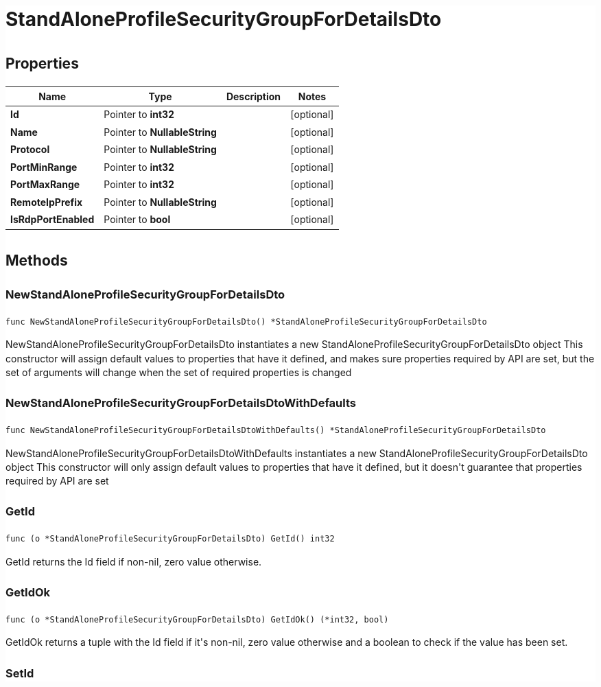 # StandAloneProfileSecurityGroupForDetailsDto

## Properties

Name | Type | Description | Notes
------------ | ------------- | ------------- | -------------
**Id** | Pointer to **int32** |  | [optional] 
**Name** | Pointer to **NullableString** |  | [optional] 
**Protocol** | Pointer to **NullableString** |  | [optional] 
**PortMinRange** | Pointer to **int32** |  | [optional] 
**PortMaxRange** | Pointer to **int32** |  | [optional] 
**RemoteIpPrefix** | Pointer to **NullableString** |  | [optional] 
**IsRdpPortEnabled** | Pointer to **bool** |  | [optional] 

## Methods

### NewStandAloneProfileSecurityGroupForDetailsDto

`func NewStandAloneProfileSecurityGroupForDetailsDto() *StandAloneProfileSecurityGroupForDetailsDto`

NewStandAloneProfileSecurityGroupForDetailsDto instantiates a new StandAloneProfileSecurityGroupForDetailsDto object
This constructor will assign default values to properties that have it defined,
and makes sure properties required by API are set, but the set of arguments
will change when the set of required properties is changed

### NewStandAloneProfileSecurityGroupForDetailsDtoWithDefaults

`func NewStandAloneProfileSecurityGroupForDetailsDtoWithDefaults() *StandAloneProfileSecurityGroupForDetailsDto`

NewStandAloneProfileSecurityGroupForDetailsDtoWithDefaults instantiates a new StandAloneProfileSecurityGroupForDetailsDto object
This constructor will only assign default values to properties that have it defined,
but it doesn't guarantee that properties required by API are set

### GetId

`func (o *StandAloneProfileSecurityGroupForDetailsDto) GetId() int32`

GetId returns the Id field if non-nil, zero value otherwise.

### GetIdOk

`func (o *StandAloneProfileSecurityGroupForDetailsDto) GetIdOk() (*int32, bool)`

GetIdOk returns a tuple with the Id field if it's non-nil, zero value otherwise
and a boolean to check if the value has been set.

### SetId
